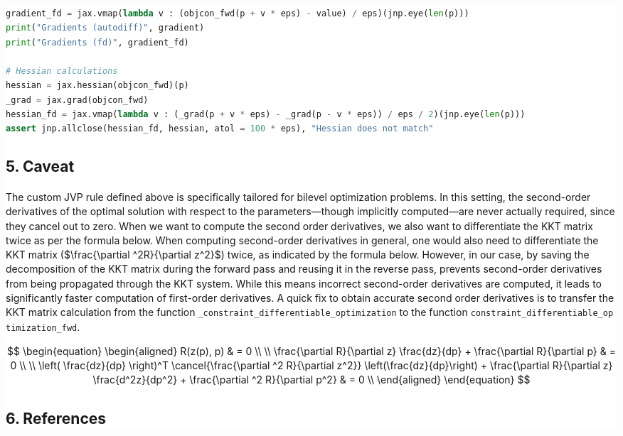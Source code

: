 ```python
gradient_fd = jax.vmap(lambda v : (objcon_fwd(p + v * eps) - value) / eps)(jnp.eye(len(p)))
print("Gradients (autodiff)", gradient)
print("Gradients (fd)", gradient_fd)

# Hessian calculations
hessian = jax.hessian(objcon_fwd)(p)
_grad = jax.grad(objcon_fwd)
hessian_fd = jax.vmap(lambda v : (_grad(p + v * eps) - _grad(p - v * eps)) / eps / 2)(jnp.eye(len(p)))
assert jnp.allclose(hessian_fd, hessian, atol = 100 * eps), "Hessian does not match"
```

## 5. Caveat 

The custom JVP rule defined above is specifically tailored for bilevel optimization problems. In this setting, the second-order derivatives of the optimal solution with respect to the parameters—though implicitly computed—are never actually required, since they cancel out to zero. When we want to compute the second order derivatives, we also want to differentiate the KKT matrix  twice as per the formula below. When computing second-order derivatives in general, one would also need to differentiate the KKT matrix ($\frac{\partial ^2R}{\partial z^2}$) twice, as indicated by the formula below. However, in our case, by saving the decomposition of the KKT matrix during the forward pass and reusing it in the reverse pass, prevents second-order derivatives from being propagated through the KKT system. While this means incorrect second-order derivatives are computed, it leads to significantly faster computation of first-order derivatives. A quick fix to obtain accurate second order derivatives is to transfer the KKT matrix calculation from the function `_constraint_differentiable_optimization` to the function `constraint_differentiable_optimization_fwd`.

$$
\begin{equation}
\begin{aligned}
  R(z(p), p) & = 0 \\ \\
  \frac{\partial R}{\partial z} \frac{dz}{dp} + \frac{\partial R}{\partial p} & = 0 \\ \\
  \left( \frac{dz}{dp} \right)^T \cancel{\frac{\partial ^2 R}{\partial z^2}} \left(\frac{dz}{dp}\right) + \frac{\partial R}{\partial z} \frac{d^2z}{dp^2} + \frac{\partial ^2 R}{\partial p^2} & = 0 \\
\end{aligned}
\end{equation}
$$


## 6. References 

[^1]: [Stephen Boyd. Convex optimization–boyd and vandenberghe. 2004.](https://web.stanford.edu/~boyd/cvxbook/bv_cvxbook.pdf)
[^2]: [James Bradbury, Roy Frostig, Peter Hawkins, Matthew James Johnson, Chris Leary, Dougal Maclaurin, George Necula, Adam Paszke, Jake VanderPlas, Skye Wanderman-Milne, and Qiao Zhang. JAX: composable transformations of Python+NumPy programs, 2018.](https://docs.jax.dev/en/latest/)
[^3]: [Steven George Krantz and Harold R Parks. The implicit function theorem: history, theory, and applications. Springer Science & Business Media, 2002.](https://link.springer.com/book/10.1007/978-1-4614-5981-1)
